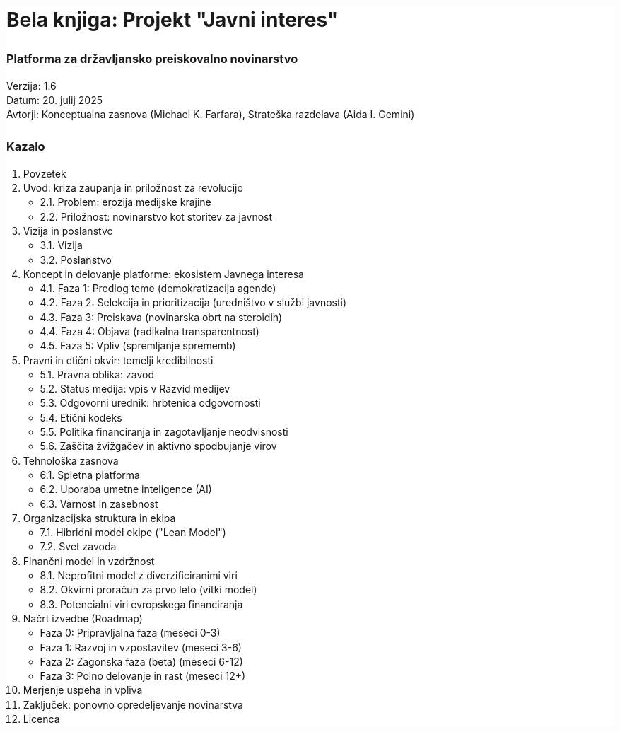 # **Bela knjiga: Projekt "Javni interes"**

### **Platforma za državljansko preiskovalno novinarstvo**

Verzija: 1.6  
Datum: 20. julij 2025  
Avtorji: Konceptualna zasnova (Michael K. Farfara), Strateška razdelava (Aida I. Gemini)

### **Kazalo**

1. Povzetek  
2. Uvod: kriza zaupanja in priložnost za revolucijo  
   * 2.1. Problem: erozija medijske krajine  
   * 2.2. Priložnost: novinarstvo kot storitev za javnost  
3. Vizija in poslanstvo  
   * 3.1. Vizija  
   * 3.2. Poslanstvo  
4. Koncept in delovanje platforme: ekosistem Javnega interesa  
   * 4.1. Faza 1: Predlog teme (demokratizacija agende)  
   * 4.2. Faza 2: Selekcija in prioritizacija (uredništvo v službi javnosti)  
   * 4.3. Faza 3: Preiskava (novinarska obrt na steroidih)  
   * 4.4. Faza 4: Objava (radikalna transparentnost)  
   * 4.5. Faza 5: Vpliv (spremljanje sprememb)  
5. Pravni in etični okvir: temelji kredibilnosti  
   * 5.1. Pravna oblika: zavod  
   * 5.2. Status medija: vpis v Razvid medijev  
   * 5.3. Odgovorni urednik: hrbtenica odgovornosti  
   * 5.4. Etični kodeks  
   * 5.5. Politika financiranja in zagotavljanje neodvisnosti  
   * 5.6. Zaščita žvižgačev in aktivno spodbujanje virov  
6. Tehnološka zasnova  
   * 6.1. Spletna platforma  
   * 6.2. Uporaba umetne inteligence (AI)  
   * 6.3. Varnost in zasebnost  
7. Organizacijska struktura in ekipa  
   * 7.1. Hibridni model ekipe ("Lean Model")  
   * 7.2. Svet zavoda  
8. Finančni model in vzdržnost  
   * 8.1. Neprofitni model z diverzificiranimi viri  
   * 8.2. Okvirni proračun za prvo leto (vitki model)  
   * 8.3. Potencialni viri evropskega financiranja  
9. Načrt izvedbe (Roadmap)  
   * Faza 0: Pripravljalna faza (meseci 0-3)  
   * Faza 1: Razvoj in vzpostavitev (meseci 3-6)  
   * Faza 2: Zagonska faza (beta) (meseci 6-12)  
   * Faza 3: Polno delovanje in rast (meseci 12+)  
10. Merjenje uspeha in vpliva  
11. Zaključek: ponovno opredeljevanje novinarstva  
12. Licenca
